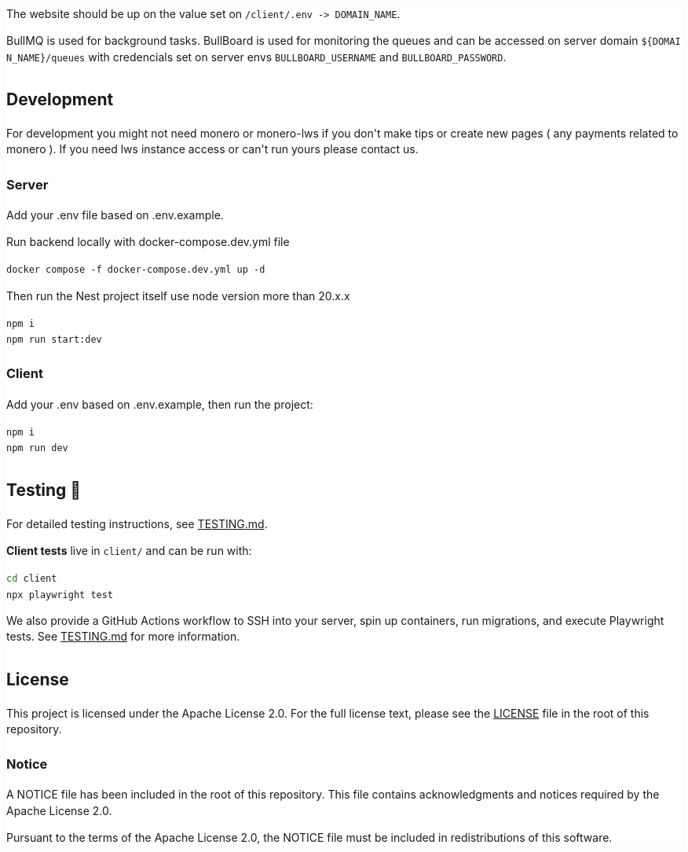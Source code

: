 The website should be up on the value set on `/client/.env -> DOMAIN_NAME`.

BullMQ is used for background tasks. BullBoard is used for monitoring the queues and can be accessed on server domain `${DOMAIN_NAME}/queues` with credencials set on server envs `BULLBOARD_USERNAME` and `BULLBOARD_PASSWORD`.

## <a name="development">Development</a>

For development you might not need monero or monero-lws if you don't make tips or create new pages ( any payments related to monero ). If you need lws instance access or can't run yours please contact us.

### Server

Add your .env file based on .env.example.

Run backend locally with docker-compose.dev.yml file

```console
docker compose -f docker-compose.dev.yml up -d
```

Then run the Nest project itself use node version more than 20.x.x

```
npm i
npm run start:dev
```

### Client

Add your .env based on .env.example, then run the project:

```
npm i
npm run dev
```

## <a name="testing">Testing 🔬</a>

For detailed testing instructions, see [TESTING.md](./TESTING.md).

**Client tests** live in `client/` and can be run with:

```bash
cd client
npx playwright test
```

We also provide a GitHub Actions workflow to SSH into your server, spin up containers, run migrations, and execute Playwright tests. See [TESTING.md](./TESTING.md) for more information.

## License

This project is licensed under the Apache License 2.0.
For the full license text, please see the [LICENSE](./LICENSE) file in the root of this repository.

### Notice

A NOTICE file has been included in the root of this repository. This file contains acknowledgments and notices required by the Apache License 2.0.

Pursuant to the terms of the Apache License 2.0, the NOTICE file must be included in redistributions of this software.

